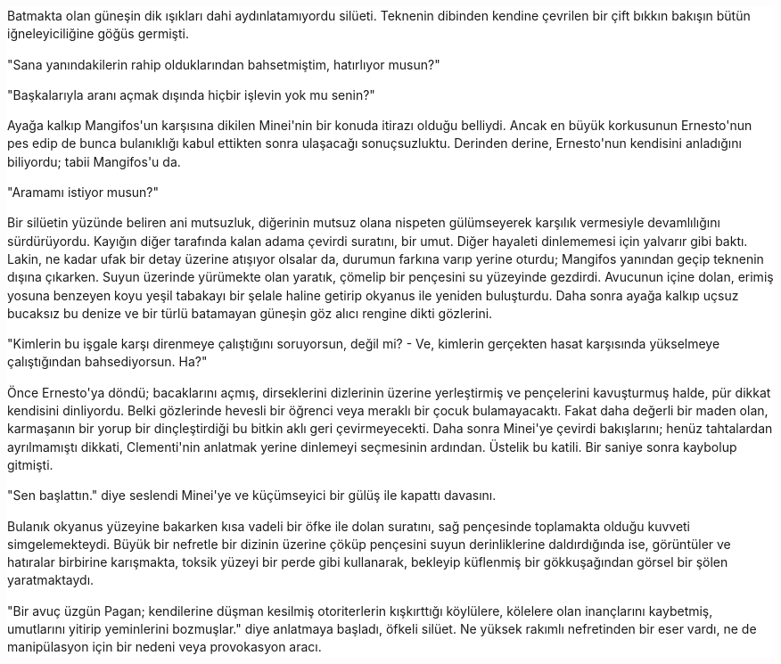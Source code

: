Batmakta olan güneşin dik ışıkları dahi aydınlatamıyordu silüeti.
Teknenin dibinden kendine çevrilen bir çift bıkkın bakışın bütün
iğneleyiciliğine göğüs germişti.

"Sana yanındakilerin rahip olduklarından bahsetmiştim, hatırlıyor
musun?"

"Başkalarıyla aranı açmak dışında hiçbir işlevin yok mu senin?"

Ayağa kalkıp Mangifos\'un karşısına dikilen Minei\'nin bir konuda
itirazı olduğu belliydi. Ancak en büyük korkusunun Ernesto\'nun pes edip
de bunca bulanıklığı kabul ettikten sonra ulaşacağı sonuçsuzluktu.
Derinden derine, Ernesto\'nun kendisini anladığını biliyordu; tabii
Mangifos\'u da.

"Aramamı istiyor musun?"

Bir silüetin yüzünde beliren ani mutsuzluk, diğerinin mutsuz olana
nispeten gülümseyerek karşılık vermesiyle devamlılığını sürdürüyordu.
Kayığın diğer tarafında kalan adama çevirdi suratını, bir umut. Diğer
hayaleti dinlememesi için yalvarır gibi baktı. Lakin, ne kadar ufak bir
detay üzerine atışıyor olsalar da, durumun farkına varıp yerine oturdu;
Mangifos yanından geçip teknenin dışına çıkarken. Suyun üzerinde
yürümekte olan yaratık, çömelip bir pençesini su yüzeyinde gezdirdi.
Avucunun içine dolan, erimiş yosuna benzeyen koyu yeşil tabakayı bir
şelale haline getirip okyanus ile yeniden buluşturdu. Daha sonra ayağa
kalkıp uçsuz bucaksız bu denize ve bir türlü batamayan güneşin göz alıcı
rengine dikti gözlerini.

"Kimlerin bu işgale karşı direnmeye çalıştığını soruyorsun, değil mi? -
Ve, kimlerin gerçekten hasat karşısında yükselmeye çalıştığından
bahsediyorsun. Ha?"

Önce Ernesto\'ya döndü; bacaklarını açmış, dirseklerini dizlerinin
üzerine yerleştirmiş ve pençelerini kavuşturmuş halde, pür dikkat
kendisini dinliyordu. Belki gözlerinde hevesli bir öğrenci veya meraklı
bir çocuk bulamayacaktı. Fakat daha değerli bir maden olan, karmaşanın
bir yorup bir dinçleştirdiği bu bitkin aklı geri çevirmeyecekti. Daha
sonra Minei\'ye çevirdi bakışlarını; henüz tahtalardan ayrılmamıştı
dikkati, Clementi\'nin anlatmak yerine dinlemeyi seçmesinin ardından.
Üstelik bu katili. Bir saniye sonra kaybolup gitmişti.

"Sen başlattın." diye seslendi Minei\'ye ve küçümseyici bir gülüş ile
kapattı davasını.

Bulanık okyanus yüzeyine bakarken kısa vadeli bir öfke ile dolan
suratını, sağ pençesinde toplamakta olduğu kuvveti simgelemekteydi.
Büyük bir nefretle bir dizinin üzerine çöküp pençesini suyun
derinliklerine daldırdığında ise, görüntüler ve hatıralar birbirine
karışmakta, toksik yüzeyi bir perde gibi kullanarak, bekleyip küflenmiş
bir gökkuşağından görsel bir şölen yaratmaktaydı.

"Bir avuç üzgün Pagan; kendilerine düşman kesilmiş otoriterlerin
kışkırttığı köylülere, kölelere olan inançlarını kaybetmiş, umutlarını
yitirip yeminlerini bozmuşlar." diye anlatmaya başladı, öfkeli silüet.
Ne yüksek rakımlı nefretinden bir eser vardı, ne de manipülasyon için
bir nedeni veya provokasyon aracı.
